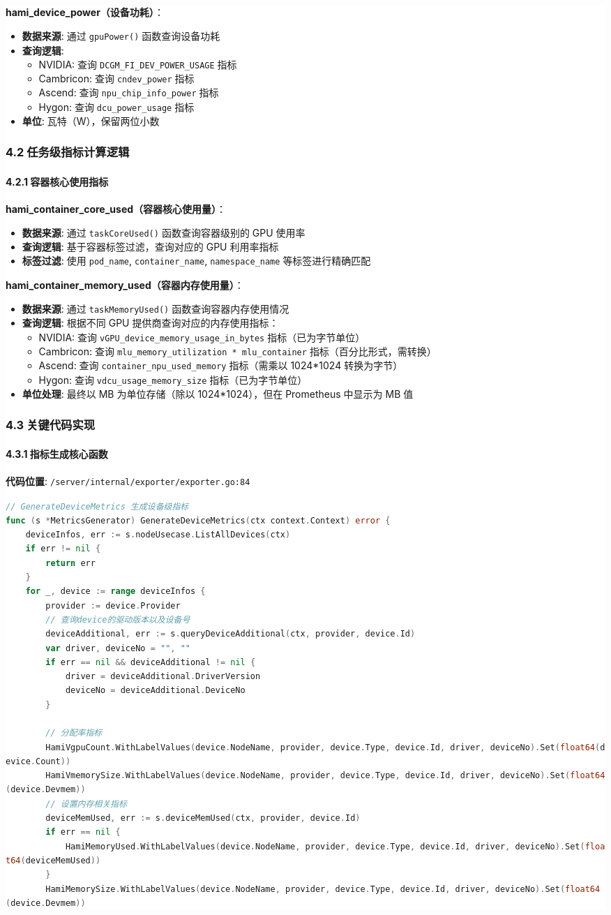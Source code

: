 **hami_device_power（设备功耗）**：

- **数据来源**: 通过 `gpuPower()` 函数查询设备功耗
- **查询逻辑**:
  - NVIDIA: 查询 `DCGM_FI_DEV_POWER_USAGE` 指标
  - Cambricon: 查询 `cndev_power` 指标
  - Ascend: 查询 `npu_chip_info_power` 指标
  - Hygon: 查询 `dcu_power_usage` 指标
- **单位**: 瓦特（W），保留两位小数

### 4.2 任务级指标计算逻辑

#### 4.2.1 容器核心使用指标

**hami_container_core_used（容器核心使用量）**：

- **数据来源**: 通过 `taskCoreUsed()` 函数查询容器级别的 GPU 使用率
- **查询逻辑**: 基于容器标签过滤，查询对应的 GPU 利用率指标
- **标签过滤**: 使用 `pod_name`, `container_name`, `namespace_name` 等标签进行精确匹配

**hami_container_memory_used（容器内存使用量）**：

- **数据来源**: 通过 `taskMemoryUsed()` 函数查询容器内存使用情况
- **查询逻辑**: 根据不同 GPU 提供商查询对应的内存使用指标：
  - NVIDIA: 查询 `vGPU_device_memory_usage_in_bytes` 指标（已为字节单位）
  - Cambricon: 查询 `mlu_memory_utilization * mlu_container` 指标（百分比形式，需转换）
  - Ascend: 查询 `container_npu_used_memory` 指标（需乘以 1024*1024 转换为字节）
  - Hygon: 查询 `vdcu_usage_memory_size` 指标（已为字节单位）
- **单位处理**: 最终以 MB 为单位存储（除以 1024*1024），但在 Prometheus 中显示为 MB 值

### 4.3 关键代码实现

#### 4.3.1 指标生成核心函数

**代码位置**: `/server/internal/exporter/exporter.go:84`

```go
// GenerateDeviceMetrics 生成设备级指标
func (s *MetricsGenerator) GenerateDeviceMetrics(ctx context.Context) error {
    deviceInfos, err := s.nodeUsecase.ListAllDevices(ctx)
    if err != nil {
        return err
    }
    for _, device := range deviceInfos {
        provider := device.Provider
        // 查询device的驱动版本以及设备号
        deviceAdditional, err := s.queryDeviceAdditional(ctx, provider, device.Id)
        var driver, deviceNo = "", ""
        if err == nil && deviceAdditional != nil {
            driver = deviceAdditional.DriverVersion
            deviceNo = deviceAdditional.DeviceNo
        }

        // 分配率指标
        HamiVgpuCount.WithLabelValues(device.NodeName, provider, device.Type, device.Id, driver, deviceNo).Set(float64(device.Count))
        HamiVmemorySize.WithLabelValues(device.NodeName, provider, device.Type, device.Id, driver, deviceNo).Set(float64(device.Devmem))
        // 设置内存相关指标
        deviceMemUsed, err := s.deviceMemUsed(ctx, provider, device.Id)
        if err == nil {
            HamiMemoryUsed.WithLabelValues(device.NodeName, provider, device.Type, device.Id, driver, deviceNo).Set(float64(deviceMemUsed))
        }
        HamiMemorySize.WithLabelValues(device.NodeName, provider, device.Type, device.Id, driver, deviceNo).Set(float64(device.Devmem))
```